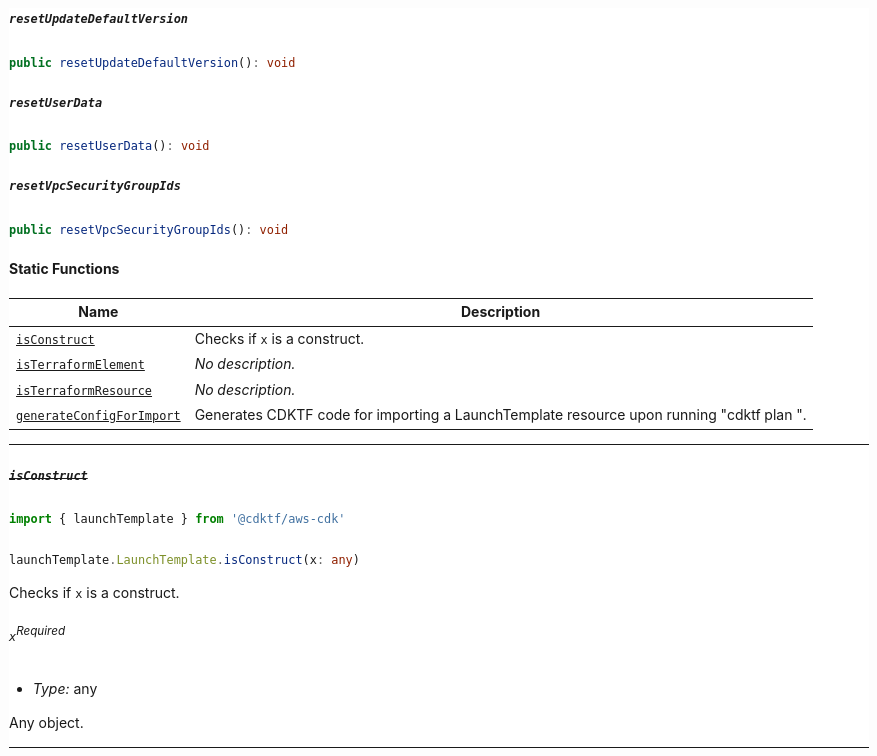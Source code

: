 ##### `resetUpdateDefaultVersion` <a name="resetUpdateDefaultVersion" id="@cdktf/aws-cdk.launchTemplate.LaunchTemplate.resetUpdateDefaultVersion"></a>

```typescript
public resetUpdateDefaultVersion(): void
```

##### `resetUserData` <a name="resetUserData" id="@cdktf/aws-cdk.launchTemplate.LaunchTemplate.resetUserData"></a>

```typescript
public resetUserData(): void
```

##### `resetVpcSecurityGroupIds` <a name="resetVpcSecurityGroupIds" id="@cdktf/aws-cdk.launchTemplate.LaunchTemplate.resetVpcSecurityGroupIds"></a>

```typescript
public resetVpcSecurityGroupIds(): void
```

#### Static Functions <a name="Static Functions" id="Static Functions"></a>

| **Name** | **Description** |
| --- | --- |
| <code><a href="#@cdktf/aws-cdk.launchTemplate.LaunchTemplate.isConstruct">isConstruct</a></code> | Checks if `x` is a construct. |
| <code><a href="#@cdktf/aws-cdk.launchTemplate.LaunchTemplate.isTerraformElement">isTerraformElement</a></code> | *No description.* |
| <code><a href="#@cdktf/aws-cdk.launchTemplate.LaunchTemplate.isTerraformResource">isTerraformResource</a></code> | *No description.* |
| <code><a href="#@cdktf/aws-cdk.launchTemplate.LaunchTemplate.generateConfigForImport">generateConfigForImport</a></code> | Generates CDKTF code for importing a LaunchTemplate resource upon running "cdktf plan <stack-name>". |

---

##### ~~`isConstruct`~~ <a name="isConstruct" id="@cdktf/aws-cdk.launchTemplate.LaunchTemplate.isConstruct"></a>

```typescript
import { launchTemplate } from '@cdktf/aws-cdk'

launchTemplate.LaunchTemplate.isConstruct(x: any)
```

Checks if `x` is a construct.

###### `x`<sup>Required</sup> <a name="x" id="@cdktf/aws-cdk.launchTemplate.LaunchTemplate.isConstruct.parameter.x"></a>

- *Type:* any

Any object.

---
